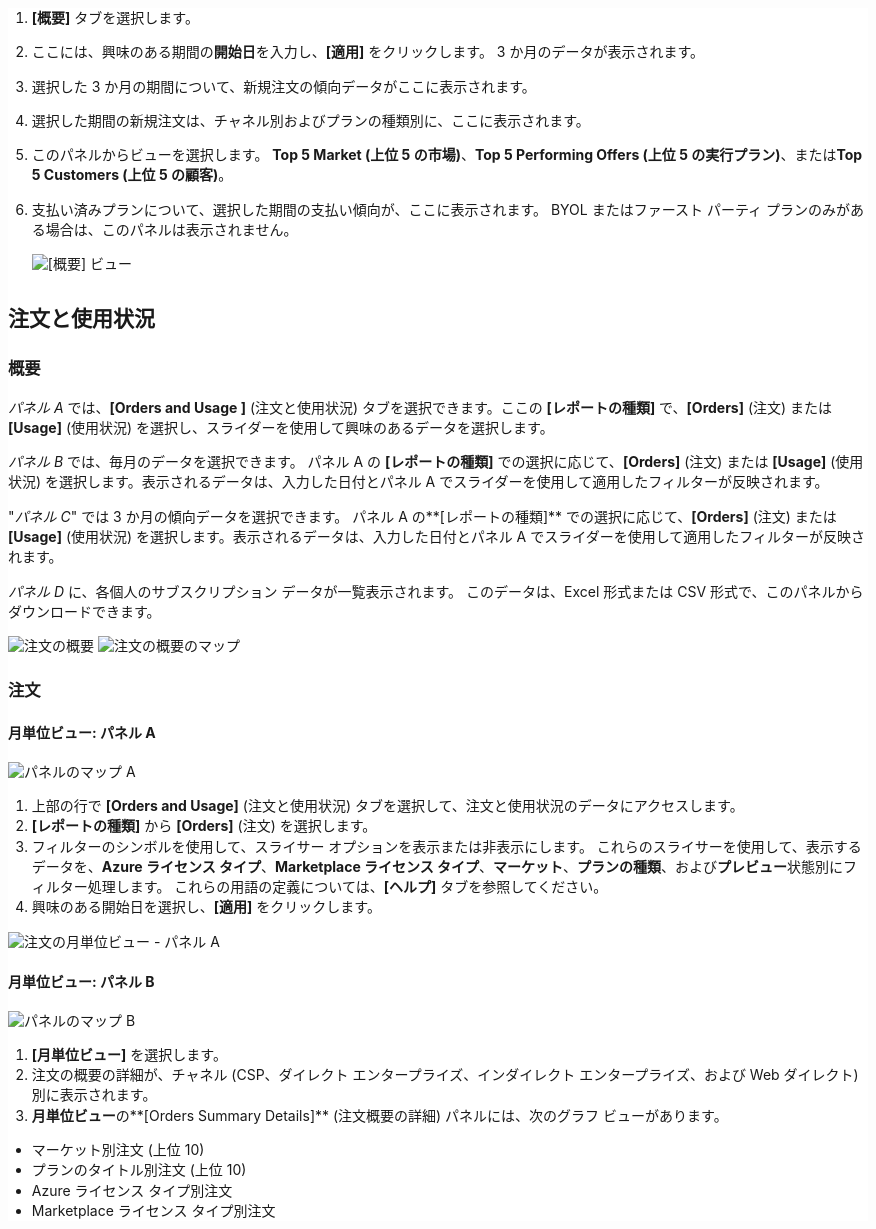 
1. **[概要]** タブを選択します。
2. ここには、興味のある期間の**開始日**を入力し、**[適用]** をクリックします。 3 か月のデータが表示されます。
3. 選択した 3 か月の期間について、新規注文の傾向データがここに表示されます。
4. 選択した期間の新規注文は、チャネル別およびプランの種類別に、ここに表示されます。
5. このパネルからビューを選択します。 **Top 5 Market (上位 5 の市場)**、**Top 5 Performing Offers (上位 5 の実行プラン)**、または**Top 5 Customers (上位 5 の顧客)**。
6. 支払い済みプランについて、選択した期間の支払い傾向が、ここに表示されます。 BYOL またはファースト パーティ プランのみがある場合は、このパネルは表示されません。

    ![[概要] ビュー][7]

## <a name="orders-and-usage"></a>注文と使用状況
### <a name="overview"></a>概要

*パネル A* では、**[Orders and Usage ]** (注文と使用状況) タブを選択できます。ここの **[レポートの種類]** で、**[Orders]** (注文) または **[Usage]** (使用状況) を選択し、スライダーを使用して興味のあるデータを選択します。

*パネル B* では、毎月のデータを選択できます。 パネル A の **[レポートの種類]** での選択に応じて、**[Orders]** (注文) または **[Usage]** (使用状況) を選択します。表示されるデータは、入力した日付とパネル A でスライダーを使用して適用したフィルターが反映されます。

"*パネル C*" では 3 か月の傾向データを選択できます。 パネル A の**[レポートの種類]** での選択に応じて、**[Orders]** (注文) または **[Usage]** (使用状況) を選択します。表示されるデータは、入力した日付とパネル A でスライダーを使用して適用したフィルターが反映されます。

*パネル D* に、各個人のサブスクリプション データが一覧表示されます。  このデータは、Excel 形式または CSV 形式で、このパネルからダウンロードできます。

![注文の概要][8]
![注文の概要のマップ][9]


### <a name="orders"></a>注文
#### <a name="monthly-view-panel-a"></a>月単位ビュー: パネル A

![パネルのマップ A][10]

  1. 上部の行で **[Orders and Usage]** (注文と使用状況) タブを選択して、注文と使用状況のデータにアクセスします。
  2. **[レポートの種類]** から **[Orders]** (注文) を選択します。
  3. フィルターのシンボルを使用して、スライサー オプションを表示または非表示にします。  これらのスライサーを使用して、表示するデータを、**Azure ライセンス タイプ**、**Marketplace ライセンス タイプ**、**マーケット**、**プランの種類**、および**プレビュー**状態別にフィルター処理します。  これらの用語の定義については、**[ヘルプ]** タブを参照してください。
  4. 興味のある開始日を選択し、**[適用]** をクリックします。

  ![注文の月単位ビュー - パネル A][14]

#### <a name="monthly-view-panel-b"></a>月単位ビュー: パネル B

  ![パネルのマップ B][11]

  1. **[月単位ビュー]** を選択します。
  2. 注文の概要の詳細が、チャネル (CSP、ダイレクト エンタープライズ、インダイレクト エンタープライズ、および Web ダイレクト) 別に表示されます。
  3. **月単位ビュー**の**[Orders Summary Details]** (注文概要の詳細) パネルには、次のグラフ ビューがあります。

* マーケット別注文 (上位 10)
* プランのタイトル別注文 (上位 10)
* Azure ライセンス タイプ別注文
* Marketplace ライセンス タイプ別注文


[1]: ./media/marketplace-publishing-report-seller-insights-user-guide/type-of-account-v2.png
[2]: ./media/marketplace-publishing-report-seller-insights-user-guide/default-sign-in-page.png
[3]: ./media/marketplace-publishing-report-seller-insights-user-guide/password-reset-microsoft-account.png
[4]: ./media/marketplace-publishing-report-seller-insights-user-guide/password-reset-work-or-school-account.png
[5]: ./media/marketplace-publishing-report-seller-insights-user-guide/admin-user-hierarchy.png
[6]: ./media/marketplace-publishing-report-seller-insights-user-guide/sign-in-page.png
[7]: ./media/marketplace-publishing-report-seller-insights-user-guide/summary-view.png
[8]: ./media/marketplace-publishing-report-seller-insights-user-guide/orders-overview-images.png
[9]: ./media/marketplace-publishing-report-seller-insights-user-guide/orders-overview-map.png
[10]: ./media/marketplace-publishing-report-seller-insights-user-guide/panel-map-a.png
[11]: ./media/marketplace-publishing-report-seller-insights-user-guide/panel-map-b.png
[12]: ./media/marketplace-publishing-report-seller-insights-user-guide/panel-map-c.png
[13]: ./media/marketplace-publishing-report-seller-insights-user-guide/panel-map-d.png
[14]: ./media/marketplace-publishing-report-seller-insights-user-guide/orders-monthly-view-panel-a.png
[15]: ./media/marketplace-publishing-report-seller-insights-user-guide/orders-monthly-view-panel-b.png
[16]: ./media/marketplace-publishing-report-seller-insights-user-guide/orders-monthly-view-panel-c.png
[17]: ./media/marketplace-publishing-report-seller-insights-user-guide/orders-monthly-view-panel-c-subject-area-dropdown.png
[18]: ./media/marketplace-publishing-report-seller-insights-user-guide/orders-monthly-view-panel-c-filter-symbol.png
[19]: ./media/marketplace-publishing-report-seller-insights-user-guide/orders-monthly-view-panel-d.png
[20]: ./media/marketplace-publishing-report-seller-insights-user-guide/orders-monthly-view-panel-d-filters.png
[21]: ./media/marketplace-publishing-report-seller-insights-user-guide/usage-monthly-view-panel-a.png
[22]: ./media/marketplace-publishing-report-seller-insights-user-guide/orders-monthly-view-panel-b.png
[23]: ./media/marketplace-publishing-report-seller-insights-user-guide/usage-monthly-view-panel-c.png
[24]: ./media/marketplace-publishing-report-seller-insights-user-guide/usage-monthly-view-panel-d-1.png
[25]: ./media/marketplace-publishing-report-seller-insights-user-guide/usage-monthly-view-panel-d-2.png
[26]: ./media/marketplace-publishing-report-seller-insights-user-guide/orders-usage-customer-detail-panel-detail.png
[27]: ./media/marketplace-publishing-report-seller-insights-user-guide/orders-usage-customer-detail-panel.png
[28]: ./media/marketplace-publishing-report-seller-insights-user-guide/customer-data-panel.png
[29]: ./media/marketplace-publishing-report-seller-insights-user-guide/user-management-add-user.png
[30]: ./media/marketplace-publishing-report-seller-insights-user-guide/user-management-edit-user.png
[31]: ./media/marketplace-publishing-report-seller-insights-user-guide/support-access.png
[32]: ./media/marketplace-publishing-report-seller-insights-user-guide/support-information.png
[33]: ./media/marketplace-publishing-report-seller-insights-user-guide/support-fill-out-and-submit.png
[34]: ./media/marketplace-publishing-report-seller-insights-user-guide/feedback-form.png
[35]: ./media/marketplace-publishing-report-seller-insights-user-guide/help.png